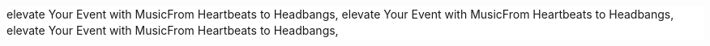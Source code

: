 elevate Your Event with Music</h1><span role="heading" aria-level="NaN" data-ux="scaler" data-size="xlarge" data-scaler-id="scaler-tagline-container-93829" aria-hidden="true" data-typography="HeadingAlpha" class="x-el x-el-span c1-1 c1-2 c1-42 c1-43 c1-3s c1-12 c1-10 c1-z c1-11 c1-3t c1-1u c1-2u c1-44 c1-45 c1-1v c1-46 c1-47 c1-3u c1-1g c1-3v c1-3w c1-3x c1-2e c1-2f c1-2g c1-2h c1-3y c1-3z c1-40 c1-41">From Heartbeats to Headbangs,
elevate Your Event with Music</span><span role="heading" aria-level="NaN" data-ux="scaler" data-size="xxlarge" data-scaler-id="scaler-tagline-container-93829" aria-hidden="true" data-typography="HeadingAlpha" class="x-el x-el-span c1-1 c1-2 c1-42 c1-43 c1-3s c1-12 c1-10 c1-z c1-11 c1-3t c1-1u c1-2u c1-44 c1-45 c1-1v c1-46 c1-47 c1-48 c1-1g c1-3v c1-3w c1-3x c1-2e c1-2f c1-2g c1-2h c1-49 c1-4a c1-4b c1-4c">From Heartbeats to Headbangs,
elevate Your Event with Music</span><span role="heading" aria-level="NaN" data-ux="scaler" data-size="xxxlarge" data-scaler-id="scaler-tagline-container-93829" aria-hidden="true" data-typography="HeadingAlpha" class="x-el x-el-span c1-1 c1-2 c1-42 c1-43 c1-3s c1-12 c1-10 c1-z c1-11 c1-3t c1-1u c1-2u c1-44 c1-45 c1-1v c1-46 c1-47 c1-4d c1-1g c1-3v c1-3w c1-3x c1-2e c1-2f c1-2g c1-2h c1-4e c1-4f c1-4g c1-4h">From Heartbeats to Headbangs,
